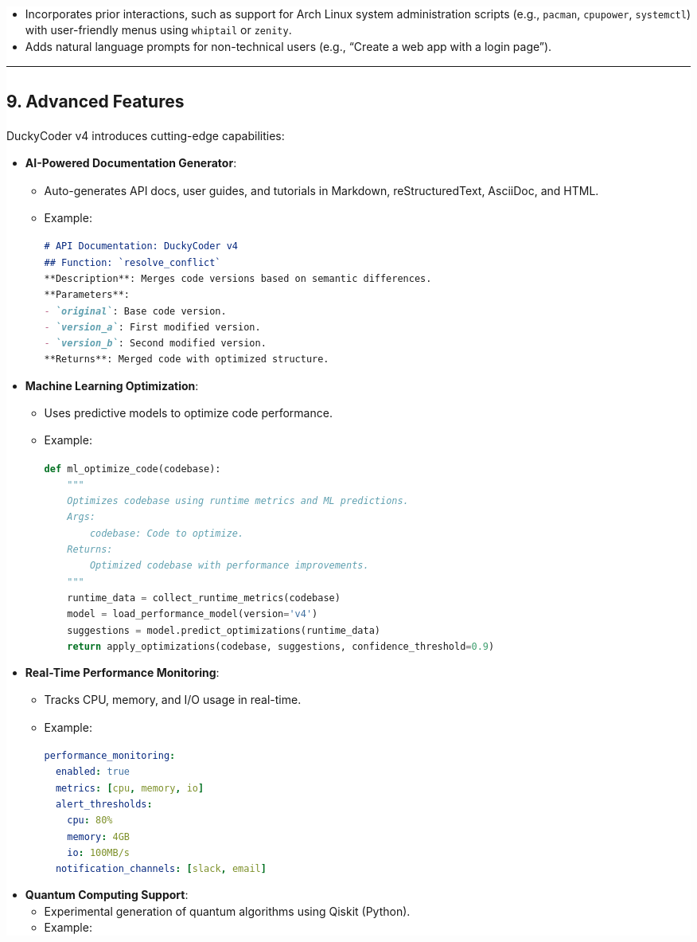   - Incorporates prior interactions, such as support for Arch Linux system administration scripts (e.g., `pacman`, `cpupower`, `systemctl`) with user-friendly menus using `whiptail` or `zenity`.
  - Adds natural language prompts for non-technical users (e.g., “Create a web app with a login page”).

---

## 9. Advanced Features

DuckyCoder v4 introduces cutting-edge capabilities:

- **AI-Powered Documentation Generator**:
  - Auto-generates API docs, user guides, and tutorials in Markdown, reStructuredText, AsciiDoc, and HTML.
  - Example:

    ```markdown
    # API Documentation: DuckyCoder v4
    ## Function: `resolve_conflict`
    **Description**: Merges code versions based on semantic differences.
    **Parameters**:
    - `original`: Base code version.
    - `version_a`: First modified version.
    - `version_b`: Second modified version.
    **Returns**: Merged code with optimized structure.
    ```
- **Machine Learning Optimization**:
  - Uses predictive models to optimize code performance.
  - Example:

    ```python
    def ml_optimize_code(codebase):
        """
        Optimizes codebase using runtime metrics and ML predictions.
        Args:
            codebase: Code to optimize.
        Returns:
            Optimized codebase with performance improvements.
        """
        runtime_data = collect_runtime_metrics(codebase)
        model = load_performance_model(version='v4')
        suggestions = model.predict_optimizations(runtime_data)
        return apply_optimizations(codebase, suggestions, confidence_threshold=0.9)
    ```
- **Real-Time Performance Monitoring**:
  - Tracks CPU, memory, and I/O usage in real-time.
  - Example:

    ```yaml
    performance_monitoring:
      enabled: true
      metrics: [cpu, memory, io]
      alert_thresholds:
        cpu: 80%
        memory: 4GB
        io: 100MB/s
      notification_channels: [slack, email]
    ```
- **Quantum Computing Support**:
  - Experimental generation of quantum algorithms using Qiskit (Python).
  - Example:

